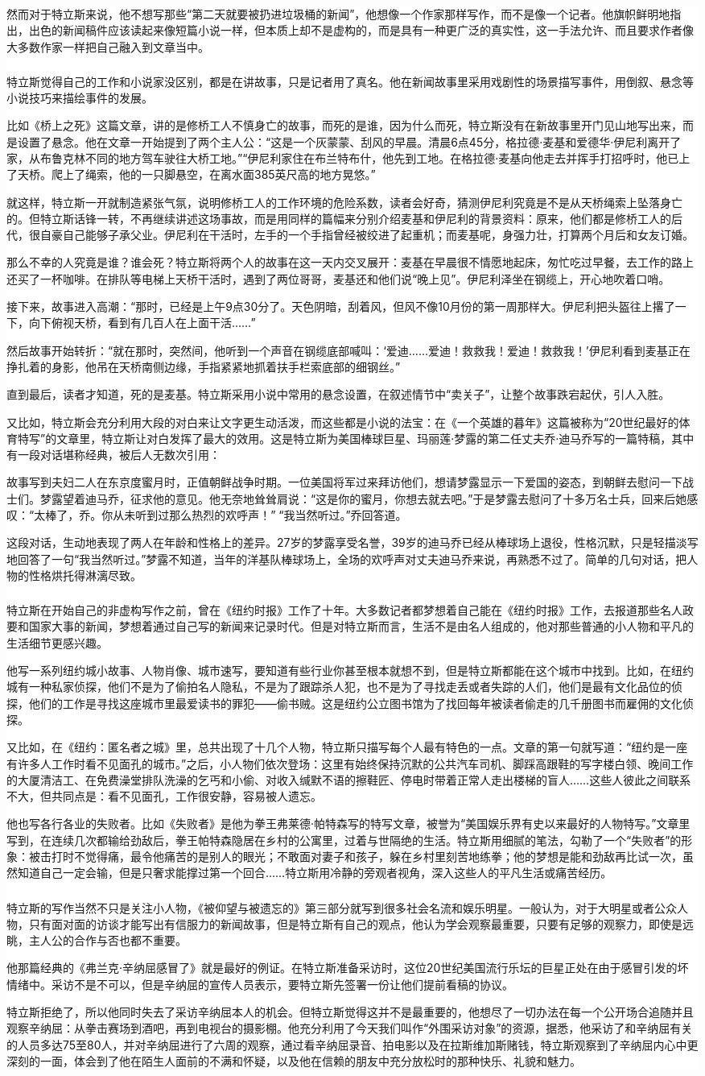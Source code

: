 然而对于特立斯来说，他不想写那些“第二天就要被扔进垃圾桶的新闻”，他想像一个作家那样写作，而不是像一个记者。他旗帜鲜明地指出，出色的新闻稿件应该读起来像短篇小说一样，但本质上却不是虚构的，而是具有一种更广泛的真实性，这一手法允许、而且要求作者像大多数作家一样把自己融入到文章当中。

###  



特立斯觉得自己的工作和小说家没区别，都是在讲故事，只是记者用了真名。他在新闻故事里采用戏剧性的场景描写事件，用倒叙、悬念等小说技巧来描绘事件的发展。

比如《桥上之死》这篇文章，讲的是修桥工人不慎身亡的故事，而死的是谁，因为什么而死，特立斯没有在新故事里开门见山地写出来，而是设置了悬念。他在文章一开始提到了两个主人公：“这是一个灰蒙蒙、刮风的早晨。清晨6点45分，格拉德·麦基和爱德华·伊尼利离开了家，从布鲁克林不同的地方驾车驶往大桥工地。”“伊尼利家住在布兰特布什，他先到工地。在格拉德·麦基向他走去并挥手打招呼时，他已上了天桥。爬上了绳索，他的一只脚悬空，在离水面385英尺高的地方晃悠。”

就这样，特立斯一开就制造紧张气氛，说明修桥工人的工作环境的危险系数，读者会好奇，猜测伊尼利究竟是不是从天桥绳索上坠落身亡的。但特立斯话锋一转，不再继续讲述这场事故，而是用同样的篇幅来分别介绍麦基和伊尼利的背景资料：原来，他们都是修桥工人的后代，很自豪自己能够子承父业。伊尼利在干活时，左手的一个手指曾经被绞进了起重机；而麦基呢，身强力壮，打算两个月后和女友订婚。

那么不幸的人究竟是谁？谁会死？特立斯将两个人的故事在这一天内交叉展开：麦基在早晨很不情愿地起床，匆忙吃过早餐，去工作的路上还买了一杯咖啡。在排队等电梯上天桥干活时，遇到了两位哥哥，麦基还和他们说“晚上见”。伊尼利泽坐在钢缆上，开心地吹着口哨。

接下来，故事进入高潮：“那时，已经是上午9点30分了。天色阴暗，刮着风，但风不像10月份的第一周那样大。伊尼利把头盔往上撂了一下，向下俯视天桥，看到有几百人在上面干活……”

然后故事开始转折：“就在那时，突然间，他听到一个声音在钢缆底部喊叫：‘爱迪……爱迪！救救我！爱迪！救救我！’伊尼利看到麦基正在挣扎着的身影，他吊在天桥南侧边缘，手指紧紧地抓着扶手栏索底部的细钢丝。”

直到最后，读者才知道，死的是麦基。特立斯采用小说中常用的悬念设置，在叙述情节中“卖关子”，让整个故事跌宕起伏，引人入胜。

又比如，特立斯会充分利用大段的对白来让文字更生动活泼，而这些都是小说的法宝：在《一个英雄的暮年》这篇被称为“20世纪最好的体育特写”的文章里，特立斯让对白发挥了最大的效用。这是特立斯为美国棒球巨星、玛丽莲·梦露的第二任丈夫乔·迪马乔写的一篇特稿，其中有一段对话堪称经典，被后人无数次引用：

故事写到夫妇二人在东京度蜜月时，正值朝鲜战争时期。一位美国将军过来拜访他们，想请梦露显示一下爱国的姿态，到朝鲜去慰问一下战士们。梦露望着迪马乔，征求他的意见。他无奈地耸耸肩说：“这是你的蜜月，你想去就去吧。”于是梦露去慰问了十多万名士兵，回来后她感叹：“太棒了，乔。你从未听到过那么热烈的欢呼声！” “我当然听过。”乔回答道。

这段对话，生动地表现了两人在年龄和性格上的差异。27岁的梦露享受名誉，39岁的迪马乔已经从棒球场上退役，性格沉默，只是轻描淡写地回答了一句“我当然听过。”梦露不知道，当年的洋基队棒球场上，全场的欢呼声对丈夫迪马乔来说，再熟悉不过了。简单的几句对话，把人物的性格烘托得淋漓尽致。

###  



特立斯在开始自己的非虚构写作之前，曾在《纽约时报》工作了十年。大多数记者都梦想着自己能在《纽约时报》工作，去报道那些名人政要和国家大事的新闻，梦想着通过自己写的新闻来记录时代。但是对特立斯而言，生活不是由名人组成的，他对那些普通的小人物和平凡的生活细节更感兴趣。

他写一系列纽约城小故事、人物肖像、城市速写，要知道有些行业你甚至根本就想不到，但是特立斯都能在这个城市中找到。比如，在纽约城有一种私家侦探，他们不是为了偷拍名人隐私，不是为了跟踪杀人犯，也不是为了寻找走丢或者失踪的人们，他们是最有文化品位的侦探，他们的工作是寻找这座城市里最爱读书的罪犯——偷书贼。这是纽约公立图书馆为了找回每年被读者偷走的几千册图书而雇佣的文化侦探。

又比如，在《纽约：匿名者之城》里，总共出现了十几个人物，特立斯只描写每个人最有特色的一点。文章的第一句就写道：“纽约是一座有许多人工作时看不见面孔的城市。”之后，小人物们依次登场：这里有始终保持沉默的公共汽车司机、脚踩高跟鞋的写字楼白领、晚间工作的大厦清洁工、在免费澡堂排队洗澡的乞丐和小偷、对收入缄默不语的擦鞋匠、停电时带着正常人走出楼梯的盲人……这些人彼此之间联系不大，但共同点是：看不见面孔，工作很安静，容易被人遗忘。

他也写各行各业的失败者。比如《失败者》是他为拳王弗莱德·帕特森写的特写文章，被誉为“美国娱乐界有史以来最好的人物特写。”文章里写到，在连续几次都输给劲敌后，拳王帕特森隐居在乡村的公寓里，过着与世隔绝的生活。特立斯用细腻的笔法，勾勒了一个“失败者”的形象：被击打时不觉得痛，最令他痛苦的是别人的眼光；不敢面对妻子和孩子，躲在乡村里刻苦地练拳；他的梦想是能和劲敌再比试一次，虽然知道自己一定会输，但是只奢求能撑过第一个回合……特立斯用冷静的旁观者视角，深入这些人的平凡生活或痛苦经历。

###  



特立斯的写作当然不只是关注小人物，《被仰望与被遗忘的》第三部分就写到很多社会名流和娱乐明星。一般认为，对于大明星或者公众人物，只有面对面的访谈才能写出有信服力的新闻故事，但是特立斯有自己的观点，他认为学会观察最重要，只要有足够的观察力，即使是远眺，主人公的合作与否也都不重要。

他那篇经典的《弗兰克·辛纳屈感冒了》就是最好的例证。在特立斯准备采访时，这位20世纪美国流行乐坛的巨星正处在由于感冒引发的坏情绪中。采访不是不可以，但是辛纳屈的宣传人员表示，要特立斯先签署一份让他们提前看稿的协议。

特立斯拒绝了，所以他同时失去了采访辛纳屈本人的机会。但特立斯觉得这并不是最重要的，他想尽了一切办法在每一个公开场合追随并且观察辛纳屈：从拳击赛场到酒吧，再到电视台的摄影棚。他充分利用了今天我们叫作“外围采访对象”的资源，据悉，他采访了和辛纳屈有关的人员多达75至80人，并对辛纳屈进行了六周的观察，通过看辛纳屈录音、拍电影以及在拉斯维加斯赌钱，特立斯观察到了辛纳屈内心中更深刻的一面，体会到了他在陌生人面前的不满和怀疑，以及他在信赖的朋友中充分放松时的那种快乐、礼貌和魅力。
